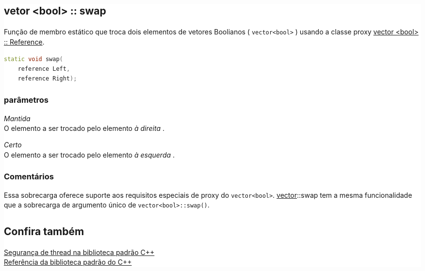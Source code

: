 ## <a name="vectorboolswap"></a><a name="swap"></a>vetor \<bool> :: swap

Função de membro estático que troca dois elementos de vetores Boolianos ( `vector<bool>` ) usando a classe proxy [vector \<bool> :: Reference](#reference_class).

```cpp
static void swap(
    reference Left,
    reference Right);
```

### <a name="parameters"></a>parâmetros

*Mantida*\
O elemento a ser trocado pelo elemento *à direita* .

*Certo*\
O elemento a ser trocado pelo elemento *à esquerda* .

### <a name="remarks"></a>Comentários

Essa sobrecarga oferece suporte aos requisitos especiais de proxy do `vector<bool>`. [vector](../standard-library/vector-class.md)::swap tem a mesma funcionalidade que a sobrecarga de argumento único de `vector<bool>::swap()`.

## <a name="see-also"></a>Confira também

[Segurança de thread na biblioteca padrão C++](../standard-library/thread-safety-in-the-cpp-standard-library.md)\
[Referência da biblioteca padrão do C++](../standard-library/cpp-standard-library-reference.md)

